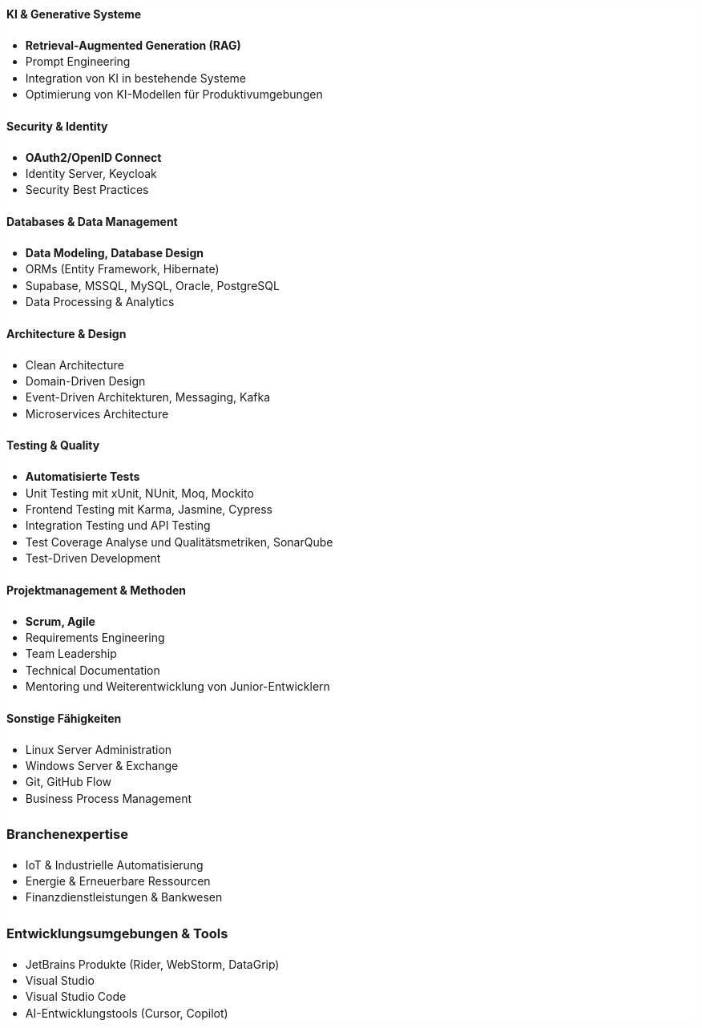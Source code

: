 #### KI & Generative Systeme
- **Retrieval-Augmented Generation (RAG)**
- Prompt Engineering
- Integration von KI in bestehende Systeme
- Optimierung von KI-Modellen für Produktivumgebungen

#### Security & Identity
- **OAuth2/OpenID Connect**
- Identity Server, Keycloak
- Security Best Practices

#### Databases & Data Management
- **Data Modeling, Database Design**
- ORMs (Entity Framework, Hibernate)
- Supabase, MSSQL, MySQL, Oracle, PostgreSQL
- Data Processing & Analytics

#### Architecture & Design
- Clean Architecture
- Domain-Driven Design
- Event-Driven Architekturen, Messaging, Kafka
- Microservices Architecture

#### Testing & Quality
- **Automatisierte Tests**
- Unit Testing mit xUnit, NUnit, Moq, Mockito
- Frontend Testing mit Karma, Jasmine, Cypress
- Integration Testing und API Testing
- Test Coverage Analyse und Qualitätsmetriken, SonarQube
- Test-Driven Development

#### Projektmanagement & Methoden
- **Scrum, Agile**
- Requirements Engineering
- Team Leadership
- Technical Documentation
- Mentoring und Weiterentwicklung von Junior-Entwicklern

#### Sonstige Fähigkeiten
- Linux Server Administration
- Windows Server & Exchange
- Git, GitHub Flow
- Business Process Management

### Branchenexpertise
- IoT & Industrielle Automatisierung
- Energie & Erneuerbare Ressourcen
- Finanzdienstleistungen & Bankwesen

### Entwicklungsumgebungen & Tools
- JetBrains Produkte (Rider, WebStorm, DataGrip)
- Visual Studio
- Visual Studio Code
- AI-Entwicklungstools (Cursor, Copilot)
